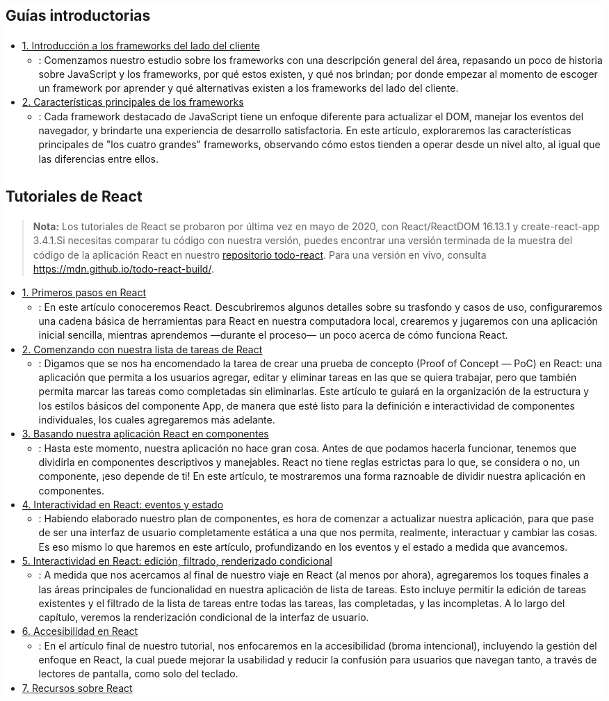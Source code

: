 ## Guías introductorias

- [1. Introducción a los frameworks del lado del cliente](/es/docs/Learn/Tools_and_testing/Client-side_JavaScript_frameworks/Introduction)
  - : Comenzamos nuestro estudio sobre los frameworks con una descripción general del área, repasando un poco de historia sobre JavaScript y los frameworks, por qué estos existen, y qué nos brindan; por donde empezar al momento de escoger un framework por aprender y qué alternativas existen a los frameworks del lado del cliente.
- [2. Características principales de los frameworks](/es/docs/Learn/Tools_and_testing/Client-side_JavaScript_frameworks/Main_features)
  - : Cada framework destacado de JavaScript tiene un enfoque diferente para actualizar el DOM, manejar los eventos del navegador, y brindarte una experiencia de desarrollo satisfactoria. En este artículo, exploraremos las características principales de "los cuatro grandes" frameworks, observando cómo estos tienden a operar desde un nivel alto, al igual que las diferencias entre ellos.

## Tutoriales de React

> **Nota:** Los tutoriales de React se probaron por última vez en mayo de 2020, con React/ReactDOM 16.13.1 y create-react-app 3.4.1.Si necesitas comparar tu código con nuestra versión, puedes encontrar una versión terminada de la muestra del código de la aplicación React en nuestro [repositorio todo-react](https://github.com/mdn/todo-react). Para una versión en vivo, consulta <https://mdn.github.io/todo-react-build/>.

- [1. Primeros pasos en React](/es/docs/Learn/Herramientas_y_pruebas/Lado-del-cliente_JavaScript_frameworks/React_getting_started)
  - : En este artículo conoceremos React. Descubriremos algunos detalles sobre su trasfondo y casos de uso, configuraremos una cadena básica de herramientas para React en nuestra computadora local, crearemos y jugaremos con una aplicación inicial sencilla, mientras aprendemos —durante el proceso— un poco acerca de cómo funciona React.
- [2. Comenzando con nuestra lista de tareas de React](/es/docs/Learn/Tools_and_testing/Client-side_JavaScript_frameworks/React_todo_list_beginning)
  - : Digamos que se nos ha encomendado la tarea de crear una prueba de concepto (Proof of Concept — PoC) en React: una aplicación que permita a los usuarios agregar, editar y eliminar tareas en las que se quiera trabajar, pero que también permita marcar las tareas como completadas sin eliminarlas. Este artículo te guiará en la organización de la estructura y los estilos básicos del componente App, de manera que esté listo para la definición e interactividad de componentes individuales, los cuales agregaremos más adelante.
- [3. Basando nuestra aplicación React en componentes](/es/docs/Learn/Tools_and_testing/Client-side_JavaScript_frameworks/React_components)
  - : Hasta este momento, nuestra aplicación no hace gran cosa. Antes de que podamos hacerla funcionar, tenemos que dividirla en componentes descriptivos y manejables. React no tiene reglas estrictas para lo que, se considera o no, un componente, ¡eso depende de ti! En este artículo, te mostraremos una forma raznoable de dividir nuestra aplicación en componentes.
- [4. Interactividad en React: eventos y estado](/es/docs/Learn/Tools_and_testing/Client-side_JavaScript_frameworks/React_interactivity_events_state)
  - : Habiendo elaborado nuestro plan de componentes, es hora de comenzar a actualizar nuestra aplicación, para que pase de ser una interfaz de usuario completamente estática a una que nos permita, realmente, interactuar y cambiar las cosas. Es eso mismo lo que haremos en este artículo, profundizando en los eventos y el estado a medida que avancemos.
- [5. Interactividad en React: edición, filtrado, renderizado condicional](/es/docs/Learn/Tools_and_testing/Client-side_JavaScript_frameworks/React_interactivity_filtering_conditional_rendering)
  - : A medida que nos acercamos al final de nuestro viaje en React (al menos por ahora), agregaremos los toques finales a las áreas principales de funcionalidad en nuestra aplicación de lista de tareas. Esto incluye permitir la edición de tareas existentes y el filtrado de la lista de tareas entre todas las tareas, las completadas, y las incompletas. A lo largo del capítulo, veremos la renderización condicional de la interfaz de usuario.
- [6. Accesibilidad en React](/es/docs/Learn/Tools_and_testing/Client-side_JavaScript_frameworks/React_accessibility)
  - : En el artículo final de nuestro tutorial, nos enfocaremos en la accesibilidad (broma intencional), incluyendo la gestión del enfoque en React, la cual puede mejorar la usabilidad y reducir la confusión para usuarios que navegan tanto, a través de lectores de pantalla, como solo del teclado.
- [7. Recursos sobre React](/es/docs/Learn/Tools_and_testing/Client-side_JavaScript_frameworks/React_resources)